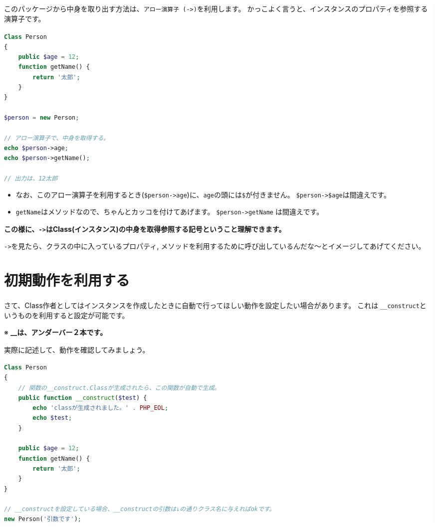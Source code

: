 このパッケージから中身を取り出す方法は、`アロー演算子 (->)`を利用します。
かっこよく言うと、インスタンスのプロパティを参照する演算子です。

```php
Class Person
{
    public $age = 12;
    function getName() {
        return '太郎';
    }
}

$person = new Person;

// アロー演算子で、中身を取得する。
echo $person->age;
echo $person->getName();

// 出力は、12太郎
```

- なお、このアロー演算子を利用するとき(`$person->age`)に、`age`の頭には`$`が付きません。
`$person->$age`は間違えです。

- `getName`はメソッドなので、ちゃんとカッコを付けてあげます。
`$person->getName` は間違えです。

**この様に、`->`はClass(インスタンス)の中身を取得参照する記号ということ理解できます。**

`->`を見たら、クラスの中に入っているプロパティ, メソッドを利用するために呼び出しているんだな〜とイメージしてあげてください。

# 初期動作を利用する

さて、Class作者としてはインスタンスを作成したときに自動で行ってほしい動作を設定したい場合があります。
これは `__construct`というものを利用すると設定が可能です。

※ **__は、アンダーバー２本です。**

実際に記述して、動作を確認してみましょう。

```php
Class Person
{
    // 関数の__construct.Classが生成されたら、この関数が自動で生成。
    public function __construct($test) {
        echo 'classが生成されました。' . PHP_EOL;
        echo $test;
    }

    public $age = 12;
    function getName() {
        return '太郎';
    }
}

// __constructを設定している場合、__constructの引数は↓の通りクラス名に与えればokです。
new Person('引数です');
```
